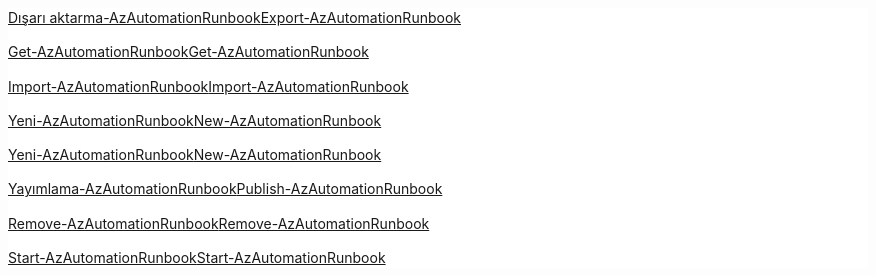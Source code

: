 [<span data-ttu-id="d905a-138">Dışarı aktarma-AzAutomationRunbook</span><span class="sxs-lookup"><span data-stu-id="d905a-138">Export-AzAutomationRunbook</span></span>](./Export-AzAutomationRunbook.md)

[<span data-ttu-id="d905a-139">Get-AzAutomationRunbook</span><span class="sxs-lookup"><span data-stu-id="d905a-139">Get-AzAutomationRunbook</span></span>](./Get-AzAutomationRunbook.md)

[<span data-ttu-id="d905a-140">Import-AzAutomationRunbook</span><span class="sxs-lookup"><span data-stu-id="d905a-140">Import-AzAutomationRunbook</span></span>](./Import-AzAutomationRunbook.md)

[<span data-ttu-id="d905a-141">Yeni-AzAutomationRunbook</span><span class="sxs-lookup"><span data-stu-id="d905a-141">New-AzAutomationRunbook</span></span>](./New-AzAutomationRunbook.md)

[<span data-ttu-id="d905a-142">Yeni-AzAutomationRunbook</span><span class="sxs-lookup"><span data-stu-id="d905a-142">New-AzAutomationRunbook</span></span>](./New-AzAutomationRunbook.md)

[<span data-ttu-id="d905a-143">Yayımlama-AzAutomationRunbook</span><span class="sxs-lookup"><span data-stu-id="d905a-143">Publish-AzAutomationRunbook</span></span>](./Publish-AzAutomationRunbook.md)

[<span data-ttu-id="d905a-144">Remove-AzAutomationRunbook</span><span class="sxs-lookup"><span data-stu-id="d905a-144">Remove-AzAutomationRunbook</span></span>](./Remove-AzAutomationRunbook.md)

[<span data-ttu-id="d905a-145">Start-AzAutomationRunbook</span><span class="sxs-lookup"><span data-stu-id="d905a-145">Start-AzAutomationRunbook</span></span>](./Start-AzAutomationRunbook.md)


